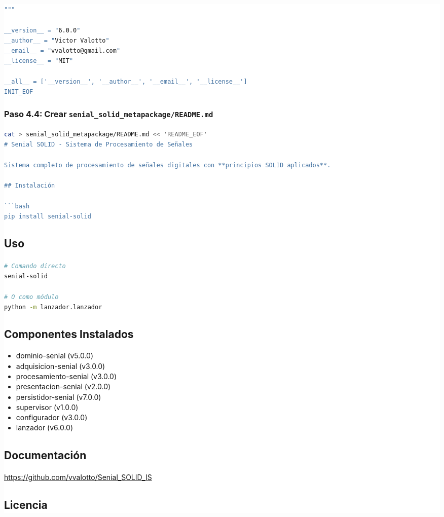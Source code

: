 ```bash
"""

__version__ = "6.0.0"
__author__ = "Victor Valotto"
__email__ = "vvalotto@gmail.com"
__license__ = "MIT"

__all__ = ['__version__', '__author__', '__email__', '__license__']
INIT_EOF
```

### Paso 4.4: Crear `senial_solid_metapackage/README.md`

```bash
cat > senial_solid_metapackage/README.md << 'README_EOF'
# Senial SOLID - Sistema de Procesamiento de Señales

Sistema completo de procesamiento de señales digitales con **principios SOLID aplicados**.

## Instalación

```bash
pip install senial-solid
```

## Uso

```bash
# Comando directo
senial-solid

# O como módulo
python -m lanzador.lanzador
```

## Componentes Instalados

- dominio-senial (v5.0.0)
- adquisicion-senial (v3.0.0)
- procesamiento-senial (v3.0.0)
- presentacion-senial (v2.0.0)
- persistidor-senial (v7.0.0)
- supervisor (v1.0.0)
- configurador (v3.0.0)
- lanzador (v6.0.0)

## Documentación

https://github.com/vvalotto/Senial_SOLID_IS

## Licencia
